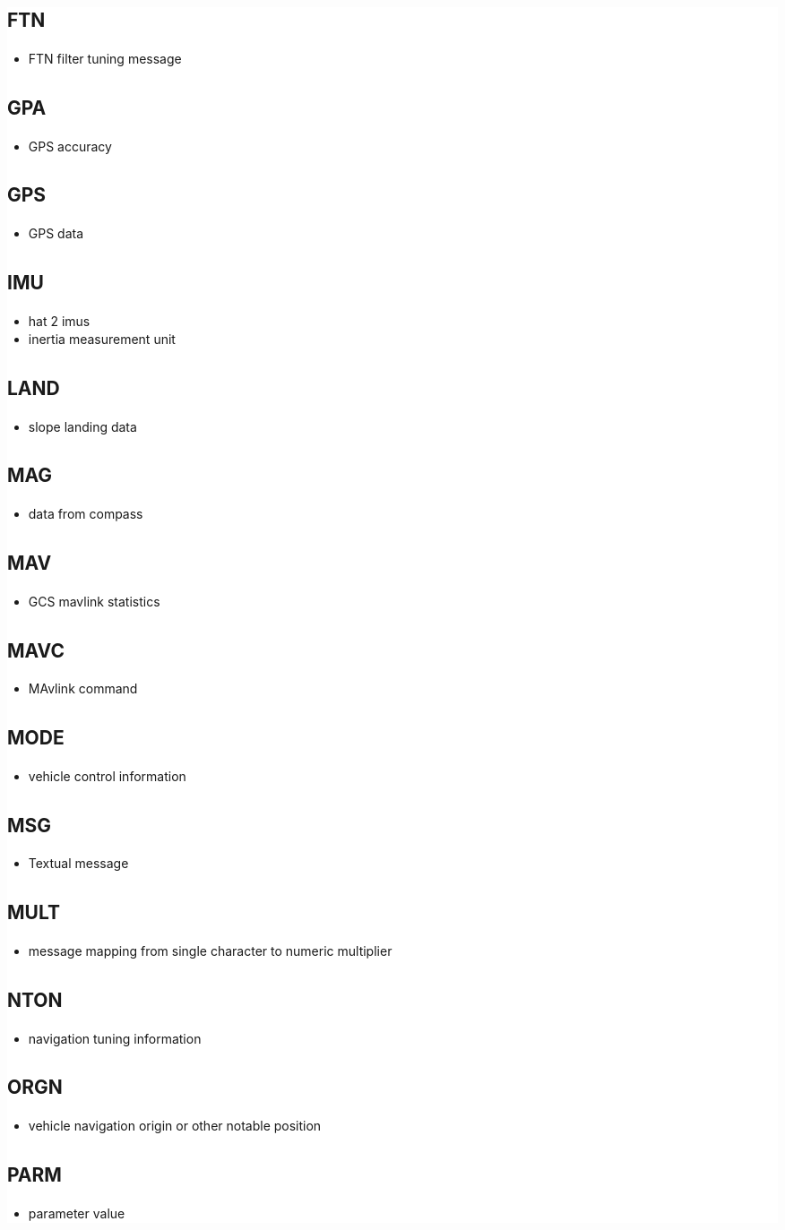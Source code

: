 ## FTN
- FTN filter tuning message

## GPA
- GPS accuracy

## GPS
- GPS data

## IMU
- hat 2 imus
- inertia measurement unit

## LAND
- slope landing data

## MAG
- data from compass

## MAV
- GCS mavlink statistics

## MAVC
- MAvlink command

## MODE
- vehicle control information

## MSG
- Textual message

## MULT 
- message mapping from single character to numeric multiplier

## NTON
- navigation tuning information

## ORGN
- vehicle navigation origin or other notable position

## PARM
- parameter value
